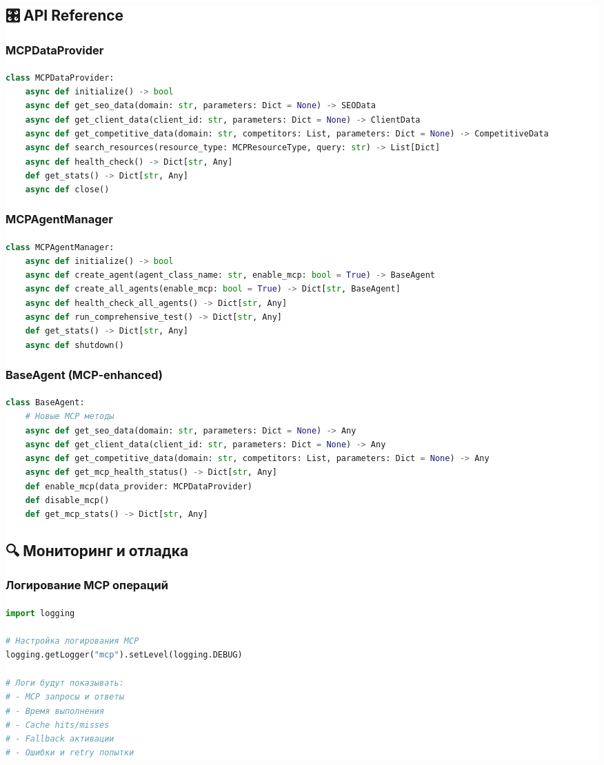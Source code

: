 ## 🎛️ API Reference

### MCPDataProvider

```python
class MCPDataProvider:
    async def initialize() -> bool
    async def get_seo_data(domain: str, parameters: Dict = None) -> SEOData
    async def get_client_data(client_id: str, parameters: Dict = None) -> ClientData
    async def get_competitive_data(domain: str, competitors: List, parameters: Dict = None) -> CompetitiveData
    async def search_resources(resource_type: MCPResourceType, query: str) -> List[Dict]
    async def health_check() -> Dict[str, Any]
    def get_stats() -> Dict[str, Any]
    async def close()
```

### MCPAgentManager

```python
class MCPAgentManager:
    async def initialize() -> bool
    async def create_agent(agent_class_name: str, enable_mcp: bool = True) -> BaseAgent
    async def create_all_agents(enable_mcp: bool = True) -> Dict[str, BaseAgent]
    async def health_check_all_agents() -> Dict[str, Any]
    async def run_comprehensive_test() -> Dict[str, Any]
    def get_stats() -> Dict[str, Any]
    async def shutdown()
```

### BaseAgent (MCP-enhanced)

```python
class BaseAgent:
    # Новые MCP методы
    async def get_seo_data(domain: str, parameters: Dict = None) -> Any
    async def get_client_data(client_id: str, parameters: Dict = None) -> Any  
    async def get_competitive_data(domain: str, competitors: List, parameters: Dict = None) -> Any
    async def get_mcp_health_status() -> Dict[str, Any]
    def enable_mcp(data_provider: MCPDataProvider)
    def disable_mcp()
    def get_mcp_stats() -> Dict[str, Any]
```

## 🔍 Мониторинг и отладка

### Логирование MCP операций

```python
import logging

# Настройка логирования MCP
logging.getLogger("mcp").setLevel(logging.DEBUG)

# Логи будут показывать:
# - MCP запросы и ответы
# - Время выполнения
# - Cache hits/misses  
# - Fallback активации
# - Ошибки и retry попытки
```
